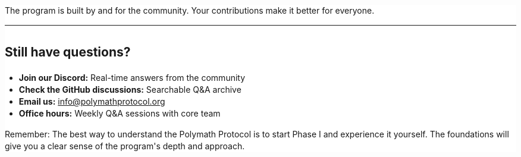 The program is built by and for the community. Your contributions make it better for everyone.

---

## Still have questions?

- **Join our Discord:** Real-time answers from the community
- **Check the GitHub discussions:** Searchable Q&A archive
- **Email us:** info@polymathprotocol.org
- **Office hours:** Weekly Q&A sessions with core team

Remember: The best way to understand the Polymath Protocol is to start Phase I and experience it yourself. The foundations will give you a clear sense of the program's depth and approach.